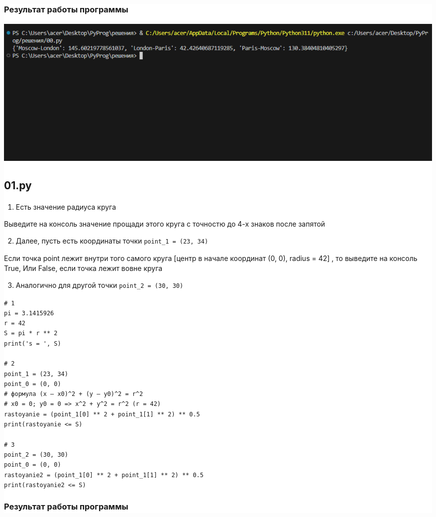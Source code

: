 ### Результат работы программы

![Image text](00.png) 


## 01.py

1) Есть значение радиуса круга

Выведите на консоль значение прощади этого круга с точностю до 4-х знаков после запятой

2) Далее, пусть есть координаты точки `point_1 = (23, 34)`

Если точка point лежит внутри того самого круга [центр в начале координат (0, 0), radius = 42] , то выведите на консоль True, Или False, если точка лежит вовне круга

3) Аналогично для другой точки `point_2 = (30, 30)`

```
# 1
pi = 3.1415926
r = 42
S = pi * r ** 2
print('s = ', S)

# 2 
point_1 = (23, 34)
point_0 = (0, 0)
# формула (x – x0)^2 + (y – y0)^2 = r^2
# x0 = 0; y0 = 0 => x^2 + y^2 = r^2 (r = 42)
rastoyanie = (point_1[0] ** 2 + point_1[1] ** 2) ** 0.5
print(rastoyanie <= S)

# 3
point_2 = (30, 30)
point_0 = (0, 0)
rastoyanie2 = (point_1[0] ** 2 + point_1[1] ** 2) ** 0.5
print(rastoyanie2 <= S)
```
### Результат работы программы
